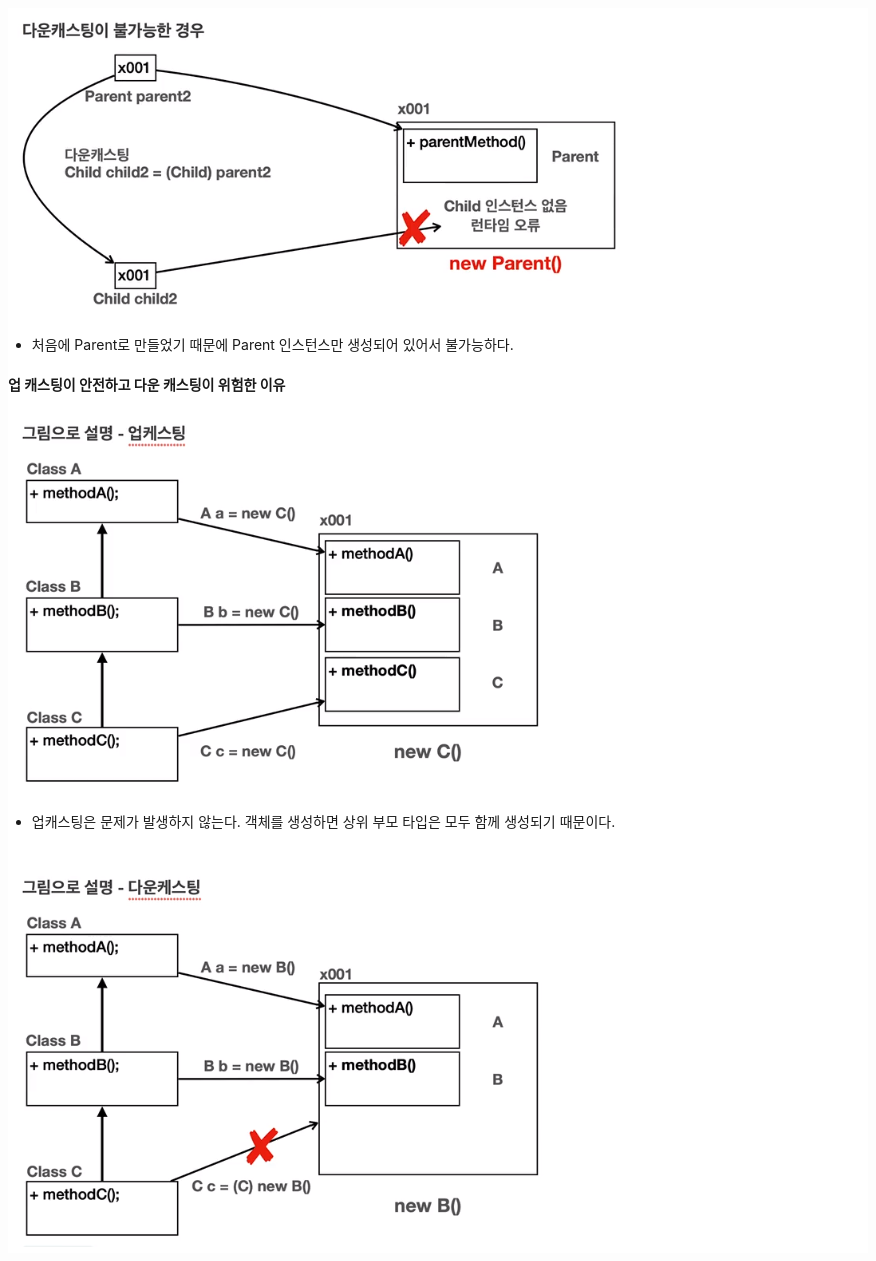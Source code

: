 ![img_5.png](img_5.png)
- 처음에 Parent로 만들었기 때문에 Parent 인스턴스만 생성되어 있어서 불가능하다.

#### 업 캐스팅이 안전하고 다운 캐스팅이 위험한 이유
![img_7.png](img_7.png)
- 업캐스팅은 문제가 발생하지 않는다. 객체를 생성하면 상위 부모 타입은 모두 함께 생성되기 때문이다.
######
![img_6.png](img_6.png)